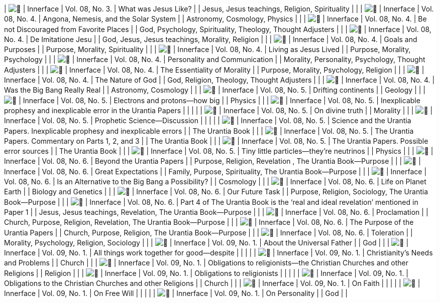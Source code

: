 | ![🔳](/_assets/svg/twemoji/1f533.svg) | Innerface | Vol. 08, No. 3. | What was Jesus Like? |     | Jesus, Jesus teachings, Religion, Spirituality |     |
| ![🔳](/_assets/svg/twemoji/1f533.svg) | Innerface | Vol. 08, No. 4. | Angona, Nemesis, and the Solar System |     | Astronomy, Cosmology, Physics |     |
| ![🔳](/_assets/svg/twemoji/1f533.svg) | Innerface | Vol. 08, No. 4. | Be not Discouraged from Favorite Places |     | God, Psychology, Spirituality, Theology, Thought Adjusters |     |
| ![🔳](/_assets/svg/twemoji/1f533.svg) | Innerface | Vol. 08, No. 4. | De Imitatione Jesu |     | God, Jesus, Jesus teachings, Morality, Religion |     |
| ![🔳](/_assets/svg/twemoji/1f533.svg) | Innerface | Vol. 08, No. 4. | Goals and Purposes |     | Purpose, Morality, Spirituality |     |
| ![🔳](/_assets/svg/twemoji/1f533.svg) | Innerface | Vol. 08, No. 4. | Living as Jesus Lived |     | Purpose, Morality, Psychology |     |
| ![🔳](/_assets/svg/twemoji/1f533.svg) | Innerface | Vol. 08, No. 4. | Personality and Communication |     | Morality, Personality, Psychology, Thought Adjusters |     |
| ![🔳](/_assets/svg/twemoji/1f533.svg) | Innerface | Vol. 08, No. 4. | The Essentiality of Morality |     | Purpose, Morality, Psychology, Religion |     |
| ![🔳](/_assets/svg/twemoji/1f533.svg) | Innerface | Vol. 08, No. 4. | The Nature of God |     | God, Religion, Theology, Thought Adjusters |     |
| ![🔳](/_assets/svg/twemoji/1f533.svg) | Innerface | Vol. 08, No. 4. | Was the Big Bang Really Real |     | Astronomy, Cosmology |     |
| ![🔳](/_assets/svg/twemoji/1f533.svg) | Innerface | Vol. 08, No. 5. | Drifting continents |     | Geology |     |
| ![🔳](/_assets/svg/twemoji/1f533.svg) | Innerface | Vol. 08, No. 5. | Electrons and protons—how big |     | Physics |     |
| ![🔳](/_assets/svg/twemoji/1f533.svg) | Innerface | Vol. 08, No. 5. | Inexplicable prophesy and inexplicable error in the Urantia Papers |     |     |     |
| ![🔳](/_assets/svg/twemoji/1f533.svg) | Innerface | Vol. 08, No. 5. | On divine truth |     | Morality |     |
| ![🔳](/_assets/svg/twemoji/1f533.svg) | Innerface | Vol. 08, No. 5. | Prophetic Science—Discussion |     |     |     |
| ![🔳](/_assets/svg/twemoji/1f533.svg) | Innerface | Vol. 08, No. 5. | Science and the Urantia Papers. Inexplicable prophesy and inexplicable errors |     | The Urantia Book |     |
| ![🔳](/_assets/svg/twemoji/1f533.svg) | Innerface | Vol. 08, No. 5. | The Urantia Papers. Commentary on Parts 1, 2, and 3 |     | The Urantia Book |     |
| ![🔳](/_assets/svg/twemoji/1f533.svg) | Innerface | Vol. 08, No. 5. | The Urantia Papers. Possible error sources |     | The Urantia Book |     |
| ![🔳](/_assets/svg/twemoji/1f533.svg) | Innerface | Vol. 08, No. 5. | Tiny little particles—they’re neutrinos |     | Physics |     |
| ![🔳](/_assets/svg/twemoji/1f533.svg) | Innerface | Vol. 08, No. 6. | Beyond the Urantia Papers |     | Purpose, Religion, Revelation , The Urantia Book—Purpose |     |
| ![🔳](/_assets/svg/twemoji/1f533.svg) | Innerface | Vol. 08, No. 6. | Great Expectations |     | Family, Purpose, Spirituality, The Urantia Book—Purpose |     |
| ![🔳](/_assets/svg/twemoji/1f533.svg) | Innerface | Vol. 08, No. 6. | Is an Alternative to the Big Bang a Possibility? |     | Cosmology |     |
| ![🔳](/_assets/svg/twemoji/1f533.svg) | Innerface | Vol. 08, No. 6. | Life on Planet Earth |     | Biology and Genetics |     |
| ![🔳](/_assets/svg/twemoji/1f533.svg) | Innerface | Vol. 08, No. 6. | Our Future Task |     | Purpose, Religion, Sociology, The Urantia Book—Purpose |     |
| ![🔳](/_assets/svg/twemoji/1f533.svg) | Innerface | Vol. 08, No. 6. | Part 4 of The Urantia Book is the ‘real and ideal revelation’ mentioned in Paper 1 |     | Jesus, Jesus teachings, Revelation, The Urantia Book—Purpose |     |
| ![🔳](/_assets/svg/twemoji/1f533.svg) | Innerface | Vol. 08, No. 6. | Proclamation |     | Church, Purpose, Religion, Revelation, The Urantia Book—Purpose |     |
| ![🔳](/_assets/svg/twemoji/1f533.svg) | Innerface | Vol. 08, No. 6. | The Purpose of the Urantia Papers |     | Church, Purpose, Religion, The Urantia Book—Purpose |     |
| ![🔳](/_assets/svg/twemoji/1f533.svg) | Innerface | Vol. 08, No. 6. | Toleration |     | Morality, Psychology, Religion, Sociology |     |
| ![🔳](/_assets/svg/twemoji/1f533.svg) | Innerface | Vol. 09, No. 1. | About the Universal Father |     | God |     |
| ![🔳](/_assets/svg/twemoji/1f533.svg) | Innerface | Vol. 09, No. 1. | All things work together for good—despite |     |     |     |
| ![🔳](/_assets/svg/twemoji/1f533.svg) | Innerface | Vol. 09, No. 1. | Christianity’s Needs and Problems |     | Church |     |
| ![🔳](/_assets/svg/twemoji/1f533.svg) | Innerface | Vol. 09, No. 1. | Obligations to religionists—the Christian Churches and other Religions |     | Religion |     |
| ![🔳](/_assets/svg/twemoji/1f533.svg) | Innerface | Vol. 09, No. 1. | Obligations to religionists |     |     |     |
| ![🔳](/_assets/svg/twemoji/1f533.svg) | Innerface | Vol. 09, No. 1. | Obligations to the Christian Churches and other Religions |     | Church |     |
| ![🔳](/_assets/svg/twemoji/1f533.svg) | Innerface | Vol. 09, No. 1. | On Faith |     |     |     |
| ![🔳](/_assets/svg/twemoji/1f533.svg) | Innerface | Vol. 09, No. 1. | On Free Will |     |     |     |
| ![🔳](/_assets/svg/twemoji/1f533.svg) | Innerface | Vol. 09, No. 1. | On Personality |     | God |     |